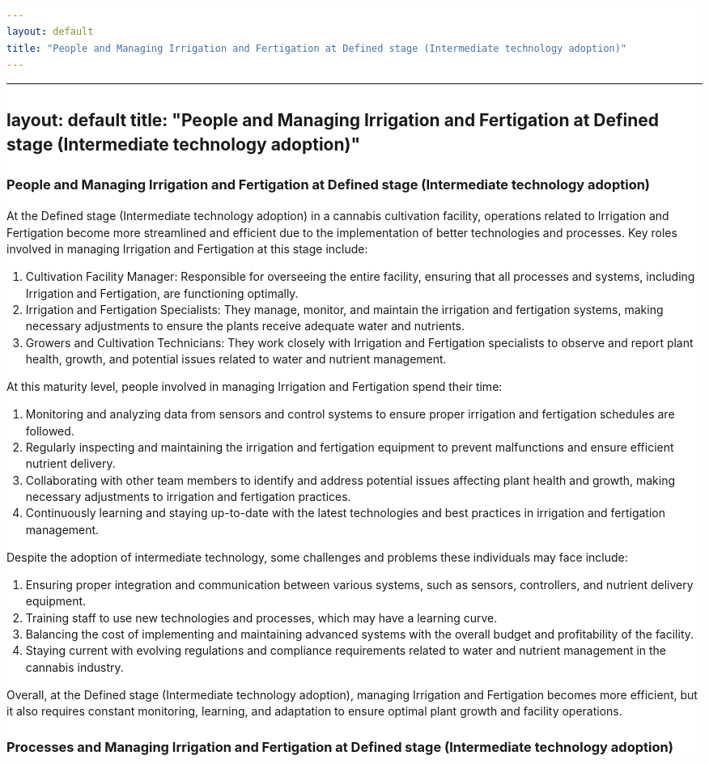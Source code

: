 ```yaml
---
layout: default
title: "People and Managing Irrigation and Fertigation at Defined stage (Intermediate technology adoption)"
---
```


---
layout: default
title: "People and Managing Irrigation and Fertigation at Defined stage (Intermediate technology adoption)"
---
### People and Managing Irrigation and Fertigation at Defined stage (Intermediate technology adoption)

At the Defined stage (Intermediate technology adoption) in a cannabis cultivation facility, operations related to Irrigation and Fertigation become more streamlined and efficient due to the implementation of better technologies and processes. Key roles involved in managing Irrigation and Fertigation at this stage include:

1. Cultivation Facility Manager: Responsible for overseeing the entire facility, ensuring that all processes and systems, including Irrigation and Fertigation, are functioning optimally.
2. Irrigation and Fertigation Specialists: They manage, monitor, and maintain the irrigation and fertigation systems, making necessary adjustments to ensure the plants receive adequate water and nutrients.
3. Growers and Cultivation Technicians: They work closely with Irrigation and Fertigation specialists to observe and report plant health, growth, and potential issues related to water and nutrient management.

At this maturity level, people involved in managing Irrigation and Fertigation spend their time:

1. Monitoring and analyzing data from sensors and control systems to ensure proper irrigation and fertigation schedules are followed.
2. Regularly inspecting and maintaining the irrigation and fertigation equipment to prevent malfunctions and ensure efficient nutrient delivery.
3. Collaborating with other team members to identify and address potential issues affecting plant health and growth, making necessary adjustments to irrigation and fertigation practices.
4. Continuously learning and staying up-to-date with the latest technologies and best practices in irrigation and fertigation management.

Despite the adoption of intermediate technology, some challenges and problems these individuals may face include:

1. Ensuring proper integration and communication between various systems, such as sensors, controllers, and nutrient delivery equipment.
2. Training staff to use new technologies and processes, which may have a learning curve.
3. Balancing the cost of implementing and maintaining advanced systems with the overall budget and profitability of the facility.
4. Staying current with evolving regulations and compliance requirements related to water and nutrient management in the cannabis industry.

Overall, at the Defined stage (Intermediate technology adoption), managing Irrigation and Fertigation becomes more efficient, but it also requires constant monitoring, learning, and adaptation to ensure optimal plant growth and facility operations.
### Processes and Managing Irrigation and Fertigation at Defined stage (Intermediate technology adoption)
